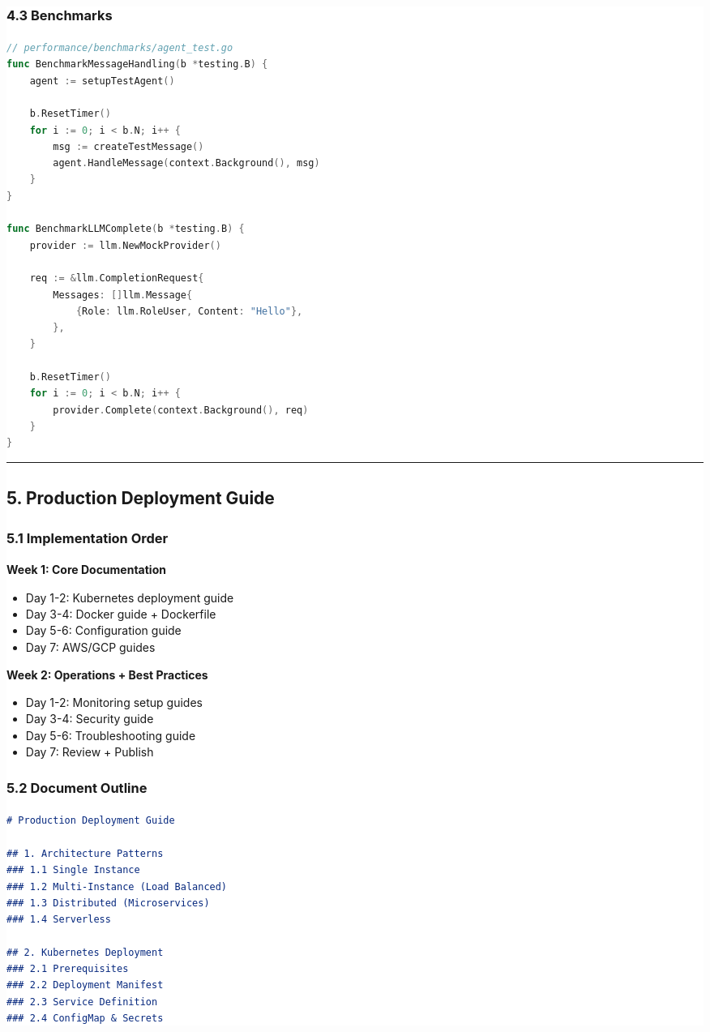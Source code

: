 ### 4.3 Benchmarks

```go
// performance/benchmarks/agent_test.go
func BenchmarkMessageHandling(b *testing.B) {
    agent := setupTestAgent()

    b.ResetTimer()
    for i := 0; i < b.N; i++ {
        msg := createTestMessage()
        agent.HandleMessage(context.Background(), msg)
    }
}

func BenchmarkLLMComplete(b *testing.B) {
    provider := llm.NewMockProvider()

    req := &llm.CompletionRequest{
        Messages: []llm.Message{
            {Role: llm.RoleUser, Content: "Hello"},
        },
    }

    b.ResetTimer()
    for i := 0; i < b.N; i++ {
        provider.Complete(context.Background(), req)
    }
}
```

---

## 5. Production Deployment Guide

### 5.1 Implementation Order

**Week 1: Core Documentation**
- Day 1-2: Kubernetes deployment guide
- Day 3-4: Docker guide + Dockerfile
- Day 5-6: Configuration guide
- Day 7: AWS/GCP guides

**Week 2: Operations + Best Practices**
- Day 1-2: Monitoring setup guides
- Day 3-4: Security guide
- Day 5-6: Troubleshooting guide
- Day 7: Review + Publish

### 5.2 Document Outline

```markdown
# Production Deployment Guide

## 1. Architecture Patterns
### 1.1 Single Instance
### 1.2 Multi-Instance (Load Balanced)
### 1.3 Distributed (Microservices)
### 1.4 Serverless

## 2. Kubernetes Deployment
### 2.1 Prerequisites
### 2.2 Deployment Manifest
### 2.3 Service Definition
### 2.4 ConfigMap & Secrets
```